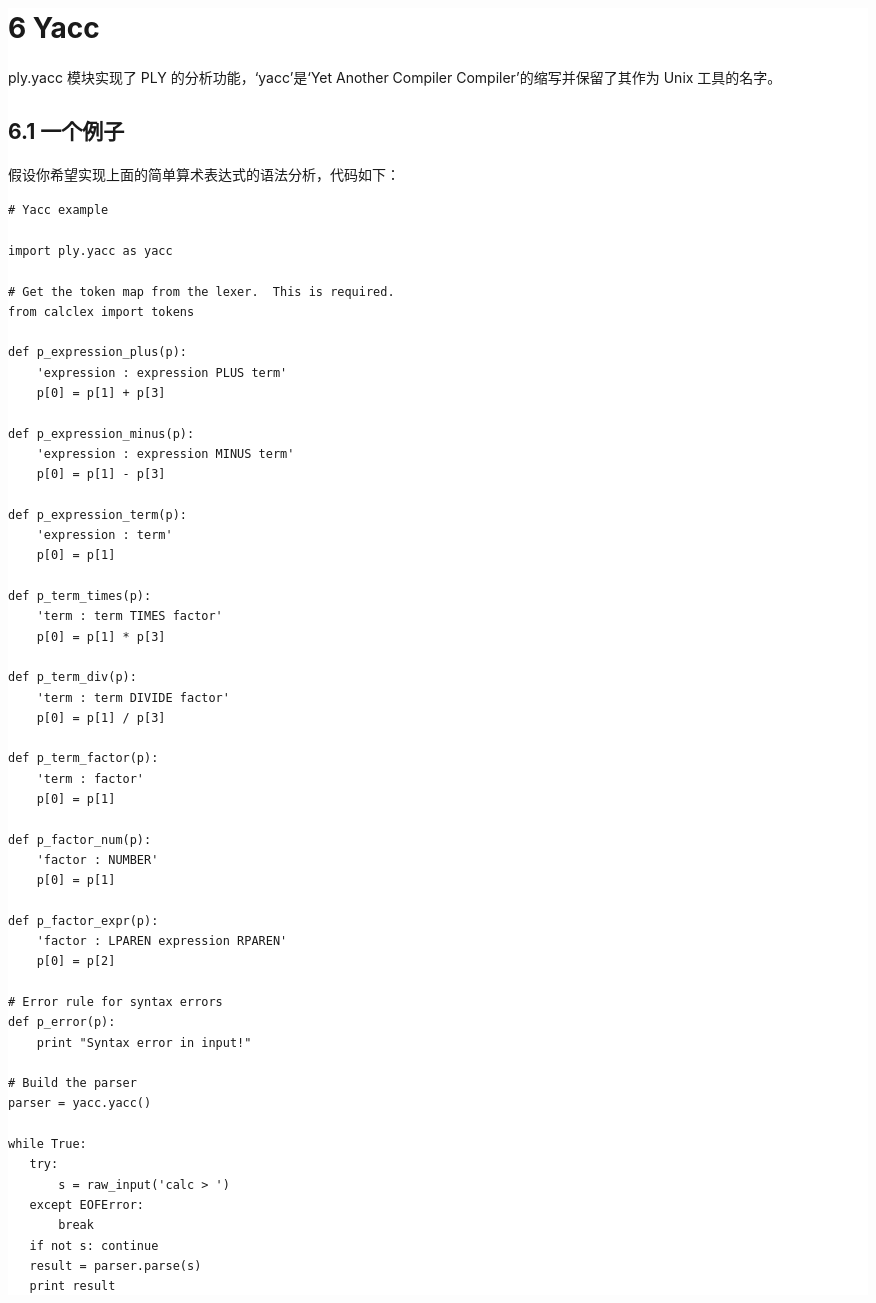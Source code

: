 # 6 Yacc

ply.yacc 模块实现了 PLY 的分析功能，‘yacc’是‘Yet Another Compiler Compiler’的缩写并保留了其作为 Unix 工具的名字。

## 6.1 一个例子

假设你希望实现上面的简单算术表达式的语法分析，代码如下：

```
# Yacc example

import ply.yacc as yacc

# Get the token map from the lexer.  This is required.
from calclex import tokens

def p_expression_plus(p):
    'expression : expression PLUS term'
    p[0] = p[1] + p[3]

def p_expression_minus(p):
    'expression : expression MINUS term'
    p[0] = p[1] - p[3]

def p_expression_term(p):
    'expression : term'
    p[0] = p[1]

def p_term_times(p):
    'term : term TIMES factor'
    p[0] = p[1] * p[3]

def p_term_div(p):
    'term : term DIVIDE factor'
    p[0] = p[1] / p[3]

def p_term_factor(p):
    'term : factor'
    p[0] = p[1]

def p_factor_num(p):
    'factor : NUMBER'
    p[0] = p[1]

def p_factor_expr(p):
    'factor : LPAREN expression RPAREN'
    p[0] = p[2]

# Error rule for syntax errors
def p_error(p):
    print "Syntax error in input!"

# Build the parser
parser = yacc.yacc()

while True:
   try:
       s = raw_input('calc > ')
   except EOFError:
       break
   if not s: continue
   result = parser.parse(s)
   print result
```